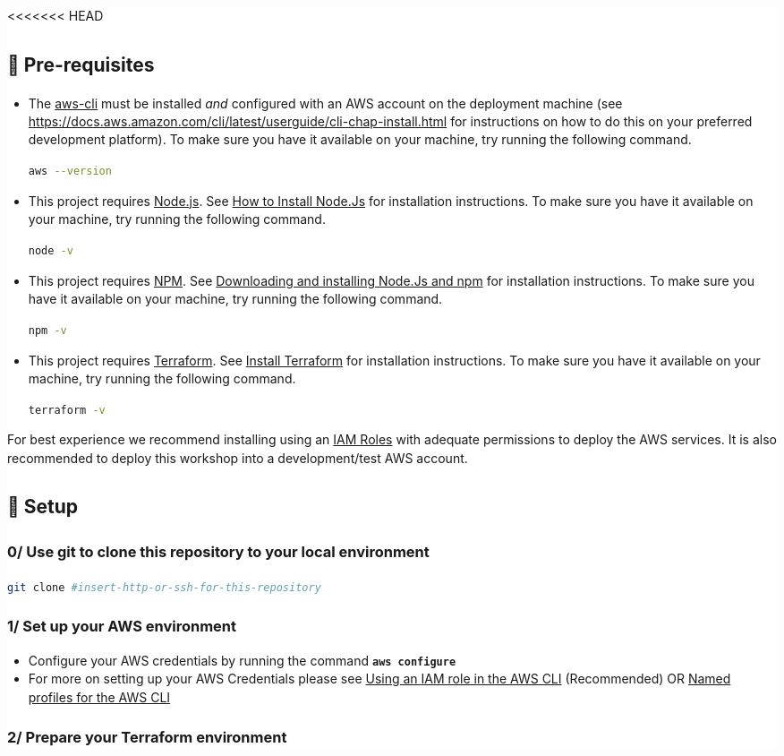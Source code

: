 <<<<<<< HEAD
## 🎒 Pre-requisites

- The [aws-cli](https://docs.aws.amazon.com/cli/latest/userguide/cli-chap-install.html) must be installed *and* configured with an AWS account on the deployment machine (see <https://docs.aws.amazon.com/cli/latest/userguide/cli-chap-install.html> for instructions on how to do this on your preferred development platform). To make sure you have it available on your machine, try running the following command.
  ```sh
  aws --version
  ```
- This project requires [Node.js](http://nodejs.org/). See [How to Install Node.Js](https://nodejs.dev/en/learn/how-to-install-nodejs/) for installation instructions.
To make sure you have it available on your machine, try running the following command.
  ```sh
  node -v
  ```
- This project requires [NPM](http://nodejs.org/). See [Downloading and installing Node.Js and npm](https://docs.npmjs.com/downloading-and-installing-node-js-and-npm) for installation instructions.
To make sure you have it available on your machine, try running the following command.
  ```sh
  npm -v
  ```
- This project requires [Terraform](https://www.terraform.io/). See [Install Terraform](https://learn.hashicorp.com/tutorials/terraform/install-cli) for installation instructions. To make sure you have it available on your machine, try running the following command.

  ```sh
  terraform -v
  ```

For best experience we recommend installing using an [IAM Roles](https://aws.amazon.com/iam/features/manage-roles/) with adequate permissions to deploy the AWS services. It is also recommended to deploy this workshop into a development/test AWS account.

## 🚀 Setup

### 0/ Use git to clone this repository to your local environment

```sh
git clone #insert-http-or-ssh-for-this-repository
```

### 1/ Set up your AWS environment

- Configure your AWS credentials by running the command **`aws configure`**
- For more on setting up your AWS Credentials please see [Using an IAM role in the AWS CLI](https://docs.aws.amazon.com/cli/latest/userguide/cli-configure-role.html) (Recommended) OR [Named profiles for the AWS CLI](https://docs.aws.amazon.com/cli/latest/userguide/cli-configure-profiles.html)

### 2/ Prepare your Terraform environment
